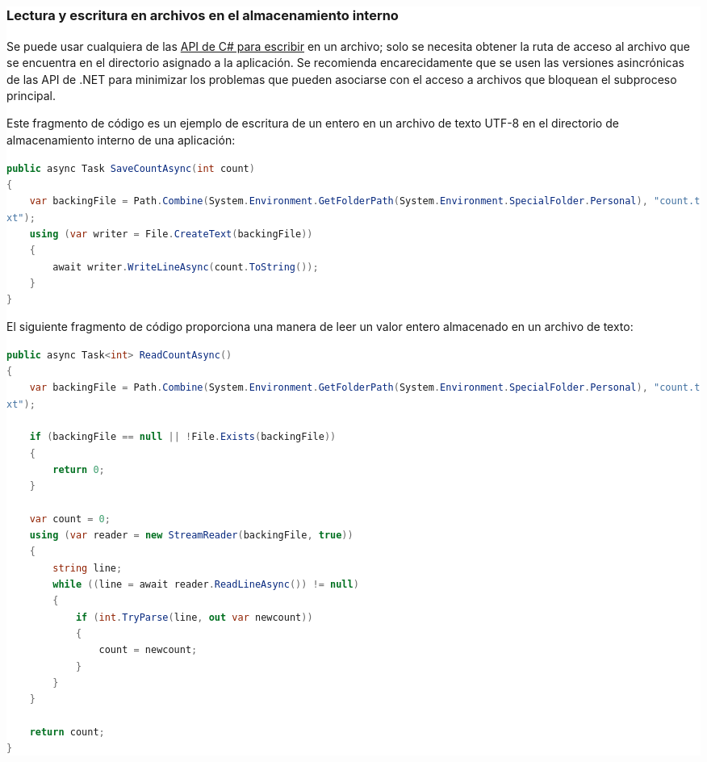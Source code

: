 ### <a name="reading-or-writing-to-files-on-internal-storage"></a>Lectura y escritura en archivos en el almacenamiento interno

Se puede usar cualquiera de las [API de C# para escribir](https://docs.microsoft.com/dotnet/csharp/programming-guide/file-system/how-to-write-to-a-text-file) en un archivo; solo se necesita obtener la ruta de acceso al archivo que se encuentra en el directorio asignado a la aplicación. Se recomienda encarecidamente que se usen las versiones asincrónicas de las API de .NET para minimizar los problemas que pueden asociarse con el acceso a archivos que bloquean el subproceso principal.

Este fragmento de código es un ejemplo de escritura de un entero en un archivo de texto UTF-8 en el directorio de almacenamiento interno de una aplicación:

```csharp
public async Task SaveCountAsync(int count)
{
    var backingFile = Path.Combine(System.Environment.GetFolderPath(System.Environment.SpecialFolder.Personal), "count.txt");
    using (var writer = File.CreateText(backingFile))
    {
        await writer.WriteLineAsync(count.ToString());
    }
}
```

El siguiente fragmento de código proporciona una manera de leer un valor entero almacenado en un archivo de texto:

```csharp
public async Task<int> ReadCountAsync()
{
    var backingFile = Path.Combine(System.Environment.GetFolderPath(System.Environment.SpecialFolder.Personal), "count.txt");

    if (backingFile == null || !File.Exists(backingFile))
    {
        return 0;
    }

    var count = 0;
    using (var reader = new StreamReader(backingFile, true))
    {
        string line;
        while ((line = await reader.ReadLineAsync()) != null)
        {
            if (int.TryParse(line, out var newcount))
            {
                count = newcount;
            }
        }
    }

    return count;
}
```
